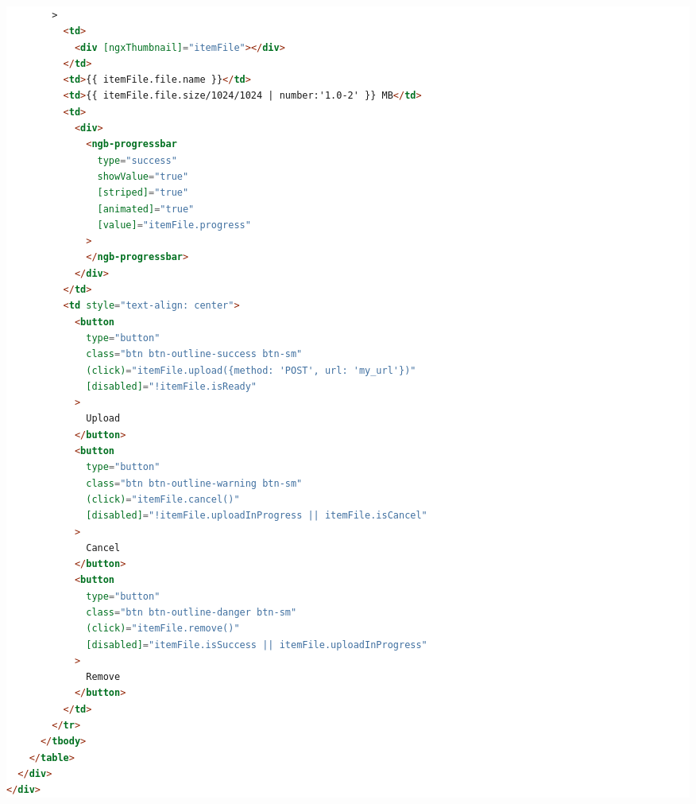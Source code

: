 ```html
        >
          <td>
            <div [ngxThumbnail]="itemFile"></div>
          </td>
          <td>{{ itemFile.file.name }}</td>
          <td>{{ itemFile.file.size/1024/1024 | number:'1.0-2' }} MB</td>
          <td>
            <div>
              <ngb-progressbar
                type="success"
                showValue="true"
                [striped]="true"
                [animated]="true"
                [value]="itemFile.progress"
              >
              </ngb-progressbar>
            </div>
          </td>
          <td style="text-align: center">
            <button
              type="button"
              class="btn btn-outline-success btn-sm"
              (click)="itemFile.upload({method: 'POST', url: 'my_url'})"
              [disabled]="!itemFile.isReady"
            >
              Upload
            </button>
            <button
              type="button"
              class="btn btn-outline-warning btn-sm"
              (click)="itemFile.cancel()"
              [disabled]="!itemFile.uploadInProgress || itemFile.isCancel"
            >
              Cancel
            </button>
            <button
              type="button"
              class="btn btn-outline-danger btn-sm"
              (click)="itemFile.remove()"
              [disabled]="itemFile.isSuccess || itemFile.uploadInProgress"
            >
              Remove
            </button>
          </td>
        </tr>
      </tbody>
    </table>
  </div>
</div>
```
